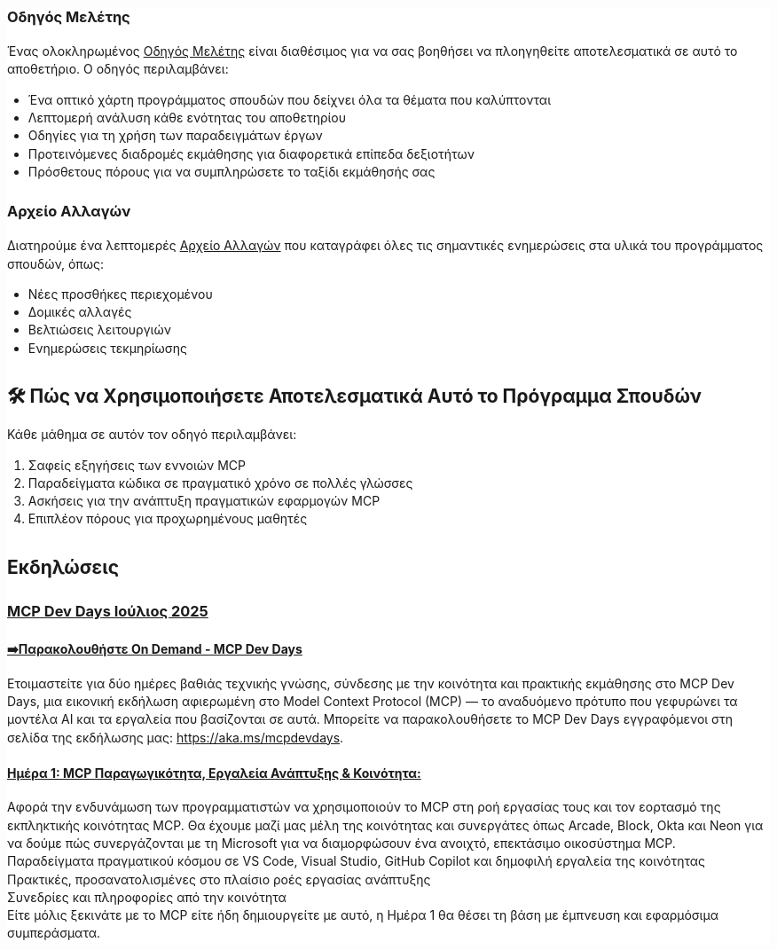 ### Οδηγός Μελέτης

Ένας ολοκληρωμένος [Οδηγός Μελέτης](./study_guide.md) είναι διαθέσιμος για να σας βοηθήσει να πλοηγηθείτε αποτελεσματικά σε αυτό το αποθετήριο. Ο οδηγός περιλαμβάνει:

- Ένα οπτικό χάρτη προγράμματος σπουδών που δείχνει όλα τα θέματα που καλύπτονται
- Λεπτομερή ανάλυση κάθε ενότητας του αποθετηρίου
- Οδηγίες για τη χρήση των παραδειγμάτων έργων
- Προτεινόμενες διαδρομές εκμάθησης για διαφορετικά επίπεδα δεξιοτήτων
- Πρόσθετους πόρους για να συμπληρώσετε το ταξίδι εκμάθησής σας

### Αρχείο Αλλαγών

Διατηρούμε ένα λεπτομερές [Αρχείο Αλλαγών](./changelog.md) που καταγράφει όλες τις σημαντικές ενημερώσεις στα υλικά του προγράμματος σπουδών, όπως:

- Νέες προσθήκες περιεχομένου
- Δομικές αλλαγές
- Βελτιώσεις λειτουργιών
- Ενημερώσεις τεκμηρίωσης

## 🛠️ Πώς να Χρησιμοποιήσετε Αποτελεσματικά Αυτό το Πρόγραμμα Σπουδών

Κάθε μάθημα σε αυτόν τον οδηγό περιλαμβάνει:

1. Σαφείς εξηγήσεις των εννοιών MCP  
2. Παραδείγματα κώδικα σε πραγματικό χρόνο σε πολλές γλώσσες  
3. Ασκήσεις για την ανάπτυξη πραγματικών εφαρμογών MCP  
4. Επιπλέον πόρους για προχωρημένους μαθητές

## Εκδηλώσεις 

### [MCP Dev Days Ιούλιος 2025](https://developer.microsoft.com/en-us/reactor/series/S-1563/)
#### [➡️Παρακολουθήστε On Demand - MCP Dev Days](https://developer.microsoft.com/en-us/reactor/series/S-1563/)
Ετοιμαστείτε για δύο ημέρες βαθιάς τεχνικής γνώσης, σύνδεσης με την κοινότητα και πρακτικής εκμάθησης στο MCP Dev Days, μια εικονική εκδήλωση αφιερωμένη στο Model Context Protocol (MCP) — το αναδυόμενο πρότυπο που γεφυρώνει τα μοντέλα AI και τα εργαλεία που βασίζονται σε αυτά.
Μπορείτε να παρακολουθήσετε το MCP Dev Days εγγραφόμενοι στη σελίδα της εκδήλωσης μας: https://aka.ms/mcpdevdays. 

#### [Ημέρα 1: MCP Παραγωγικότητα, Εργαλεία Ανάπτυξης & Κοινότητα:](https://developer.microsoft.com/en-us/reactor/series/S-1563/)

Αφορά την ενδυνάμωση των προγραμματιστών να χρησιμοποιούν το MCP στη ροή εργασίας τους και τον εορτασμό της εκπληκτικής κοινότητας MCP. Θα έχουμε μαζί μας μέλη της κοινότητας και συνεργάτες όπως Arcade, Block, Okta και Neon για να δούμε πώς συνεργάζονται με τη Microsoft για να διαμορφώσουν ένα ανοιχτό, επεκτάσιμο οικοσύστημα MCP.  
Παραδείγματα πραγματικού κόσμου σε VS Code, Visual Studio, GitHub Copilot και δημοφιλή εργαλεία της κοινότητας  
Πρακτικές, προσανατολισμένες στο πλαίσιο ροές εργασίας ανάπτυξης  
Συνεδρίες και πληροφορίες από την κοινότητα  
Είτε μόλις ξεκινάτε με το MCP είτε ήδη δημιουργείτε με αυτό, η Ημέρα 1 θα θέσει τη βάση με έμπνευση και εφαρμόσιμα συμπεράσματα.
